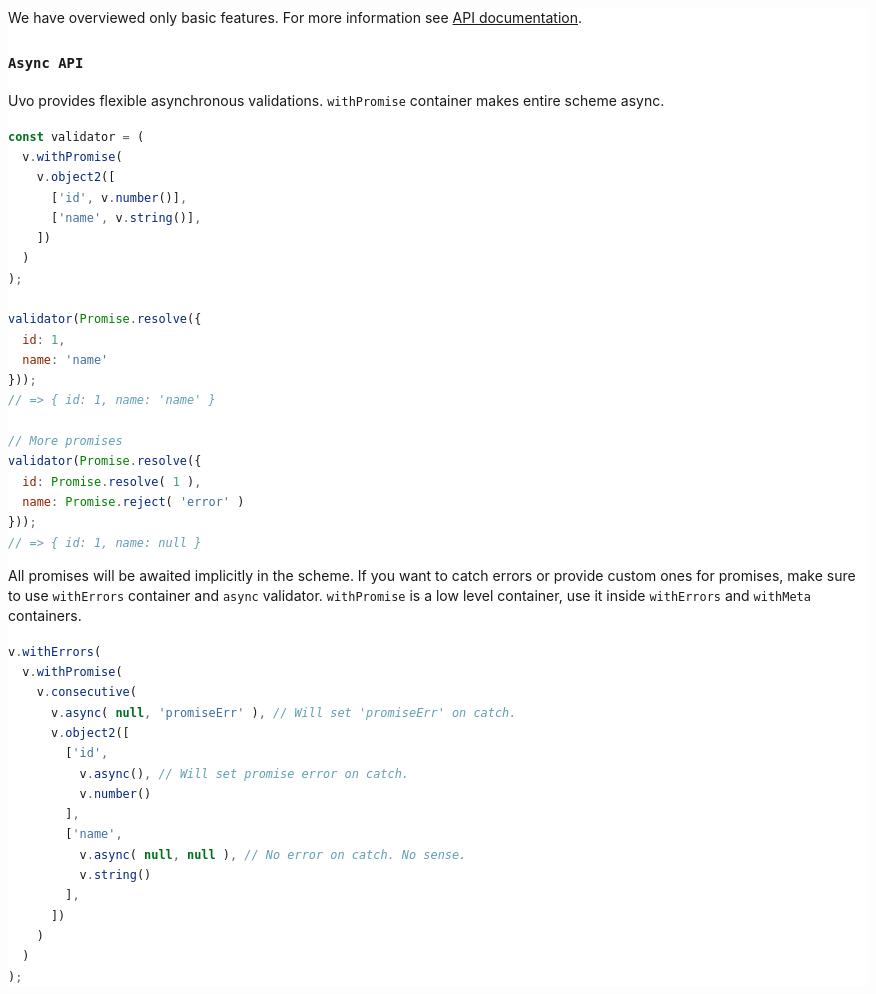 We have overviewed only basic features. For more information see [API documentation][api-url].

[api-url]: <% api-url %>

### `Async API`

Uvo provides flexible asynchronous validations. `withPromise` container makes entire scheme async.

```js
const validator = (
  v.withPromise(
    v.object2([
      ['id', v.number()],
      ['name', v.string()],
    ])
  )
);

validator(Promise.resolve({
  id: 1,
  name: 'name'
}));
// => { id: 1, name: 'name' }

// More promises
validator(Promise.resolve({
  id: Promise.resolve( 1 ),
  name: Promise.reject( 'error' )
}));
// => { id: 1, name: null }
```

All promises will be awaited implicitly in the scheme. If you want to catch errors or provide custom ones for promises, make sure to use `withErrors` container and `async` validator.
`withPromise` is a low level container, use it inside `withErrors` and `withMeta` containers.

```js
v.withErrors(
  v.withPromise(
    v.consecutive(
      v.async( null, 'promiseErr' ), // Will set 'promiseErr' on catch.
      v.object2([
        ['id',
          v.async(), // Will set promise error on catch.
          v.number()
        ],
        ['name',
          v.async( null, null ), // No error on catch. No sense.
          v.string()
        ],
      ])
    )
  )
);
```


[size:b-esm]: dist/esm/index.min.js
[size:b-cjs]: dist/cjs/index.min.js
[size:b-umd]: dist/umd/index.min.js
[size:t-esm]: template/esm/index.min.js
[size:t-cjs]: template/cjs/index.min.js
[size:t-umd]: template/umd/index.min.js
[size:e-esm]: extended/esm/index.min.js
[size:e-cjs]: extended/cjs/index.min.js
[size:e-umd]: extended/umd/index.min.js
[size:et-esm]: extended-template/esm/index.min.js
[size:et-cjs]: extended-template/cjs/index.min.js
[size:et-umd]: extended-template/umd/index.min.js
[benchmark]: https://github.com/icebob/validator-benchmark